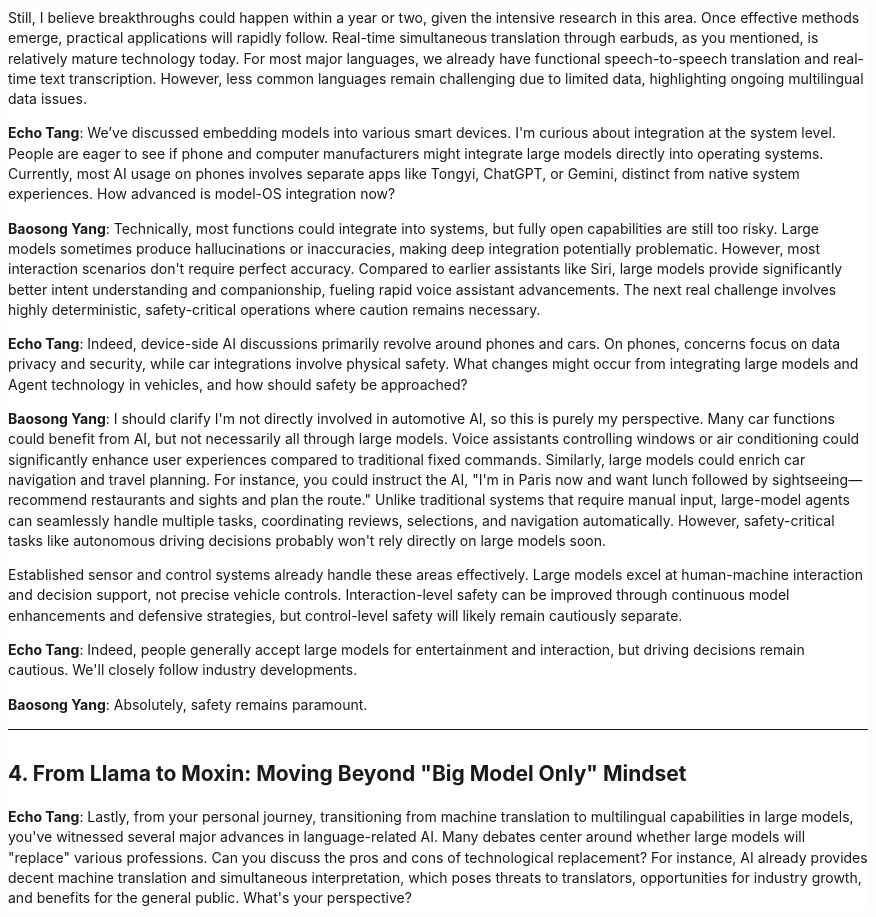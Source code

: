 Still, I believe breakthroughs could happen within a year or two, given the intensive research in this area. Once effective methods emerge, practical applications will rapidly follow. Real-time simultaneous translation through earbuds, as you mentioned, is relatively mature technology today. For most major languages, we already have functional speech-to-speech translation and real-time text transcription. However, less common languages remain challenging due to limited data, highlighting ongoing multilingual data issues.

**Echo Tang**: We’ve discussed embedding models into various smart devices. I'm curious about integration at the system level. People are eager to see if phone and computer manufacturers might integrate large models directly into operating systems. Currently, most AI usage on phones involves separate apps like Tongyi, ChatGPT, or Gemini, distinct from native system experiences. How advanced is model-OS integration now?

**Baosong Yang**: Technically, most functions could integrate into systems, but fully open capabilities are still too risky. Large models sometimes produce hallucinations or inaccuracies, making deep integration potentially problematic. However, most interaction scenarios don't require perfect accuracy. Compared to earlier assistants like Siri, large models provide significantly better intent understanding and companionship, fueling rapid voice assistant advancements. The next real challenge involves highly deterministic, safety-critical operations where caution remains necessary.

**Echo Tang**: Indeed, device-side AI discussions primarily revolve around phones and cars. On phones, concerns focus on data privacy and security, while car integrations involve physical safety. What changes might occur from integrating large models and Agent technology in vehicles, and how should safety be approached?

**Baosong Yang**: I should clarify I'm not directly involved in automotive AI, so this is purely my perspective. Many car functions could benefit from AI, but not necessarily all through large models. Voice assistants controlling windows or air conditioning could significantly enhance user experiences compared to traditional fixed commands. Similarly, large models could enrich car navigation and travel planning. For instance, you could instruct the AI, "I'm in Paris now and want lunch followed by sightseeing—recommend restaurants and sights and plan the route." Unlike traditional systems that require manual input, large-model agents can seamlessly handle multiple tasks, coordinating reviews, selections, and navigation automatically.
However, safety-critical tasks like autonomous driving decisions probably won't rely directly on large models soon. 

Established sensor and control systems already handle these areas effectively. Large models excel at human-machine interaction and decision support, not precise vehicle controls. Interaction-level safety can be improved through continuous model enhancements and defensive strategies, but control-level safety will likely remain cautiously separate.

**Echo Tang**: Indeed, people generally accept large models for entertainment and interaction, but driving decisions remain cautious. We'll closely follow industry developments.

**Baosong Yang**: Absolutely, safety remains paramount.

---

## 4. From Llama to Moxin: Moving Beyond "Big Model Only" Mindset

**Echo Tang**: Lastly, from your personal journey, transitioning from machine translation to multilingual capabilities in large models, you've witnessed several major advances in language-related AI. Many debates center around whether large models will "replace" various professions. Can you discuss the pros and cons of technological replacement? For instance, AI already provides decent machine translation and simultaneous interpretation, which poses threats to translators, opportunities for industry growth, and benefits for the general public. What's your perspective?
